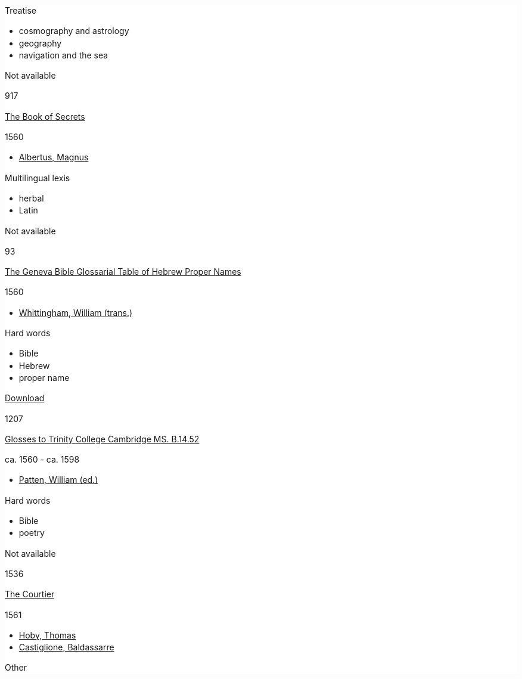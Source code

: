 Treatise

*   cosmography and astrology
*   geography
*   navigation and the sea

Not available

917

[The Book of Secrets](lexicons/917.html)

1560

*   [Albertus, Magnus](people/871.html)

Multilingual lexis

*   herbal
*   Latin

Not available

93

[The Geneva Bible Glossarial Table of Hebrew Proper Names](lexicons/93.html)

1560

*   [Whittingham, William (trans.)](people/637.html)

Hard words

*   Bible
*   Hebrew
*   proper name

[Download](plainText/lexicon0093.txt)

1207

[Glosses to Trinity College Cambridge MS. B.14.52](lexicons/1207.html)

ca. 1560 - ca. 1598

*   [Patten, William (ed.)](people/434.html)

Hard words

*   Bible
*   poetry

Not available

1536

[The Courtier](lexicons/1536.html)

1561

*   [Hoby, Thomas](people/1117.html)
*   [Castiglione, Baldassarre](people/1118.html)

Other

